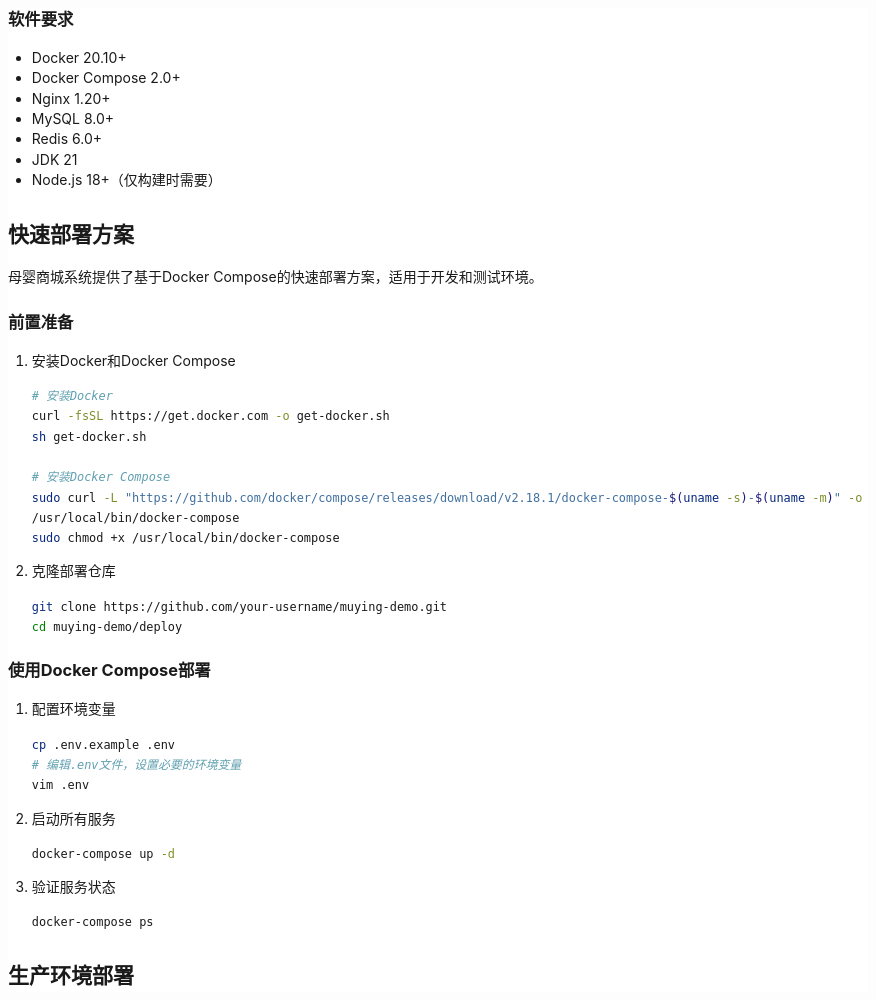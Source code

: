 ### 软件要求

- Docker 20.10+
- Docker Compose 2.0+
- Nginx 1.20+
- MySQL 8.0+
- Redis 6.0+
- JDK 21
- Node.js 18+（仅构建时需要）

## 快速部署方案

母婴商城系统提供了基于Docker Compose的快速部署方案，适用于开发和测试环境。

### 前置准备

1. 安装Docker和Docker Compose
   ```bash
   # 安装Docker
   curl -fsSL https://get.docker.com -o get-docker.sh
   sh get-docker.sh
   
   # 安装Docker Compose
   sudo curl -L "https://github.com/docker/compose/releases/download/v2.18.1/docker-compose-$(uname -s)-$(uname -m)" -o /usr/local/bin/docker-compose
   sudo chmod +x /usr/local/bin/docker-compose
   ```

2. 克隆部署仓库
   ```bash
   git clone https://github.com/your-username/muying-demo.git
   cd muying-demo/deploy
   ```

### 使用Docker Compose部署

1. 配置环境变量
   ```bash
   cp .env.example .env
   # 编辑.env文件，设置必要的环境变量
   vim .env
   ```

2. 启动所有服务
   ```bash
   docker-compose up -d
   ```

3. 验证服务状态
   ```bash
   docker-compose ps
   ```

## 生产环境部署
